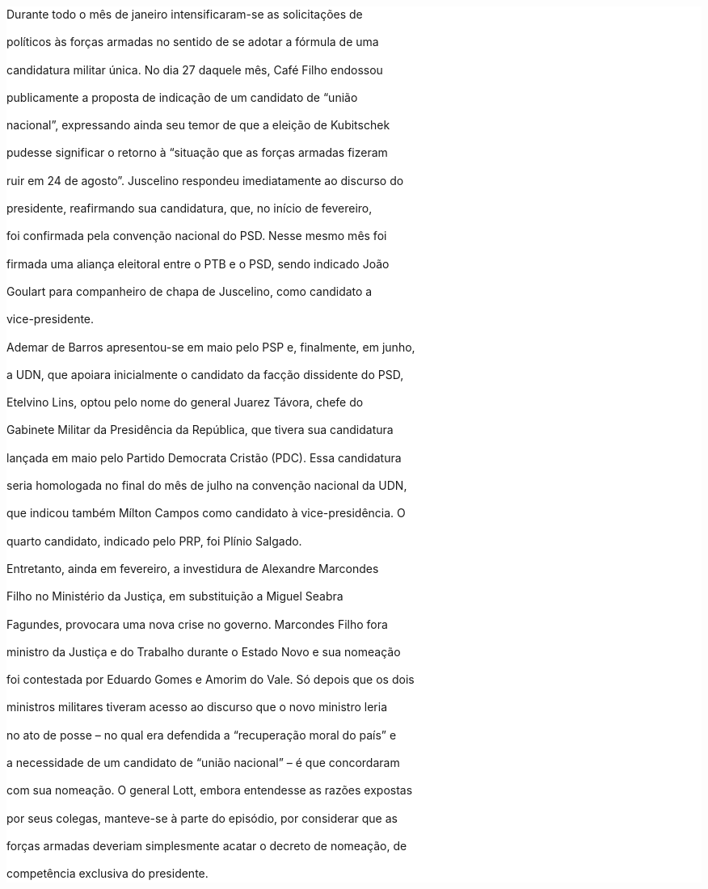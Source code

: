 Durante todo o mês de janeiro intensificaram-se as solicitações de

políticos às forças armadas no sentido de se adotar a fórmula de uma

candidatura militar única. No dia 27 daquele mês, Café Filho endossou

publicamente a proposta de indicação de um candidato de “união

nacional”, expressando ainda seu temor de que a eleição de Kubitschek

pudesse significar o retorno à “situação que as forças armadas fizeram

ruir em 24 de agosto”. Juscelino respondeu imediatamente ao discurso do

presidente, reafirmando sua candidatura, que, no início de fevereiro,

foi confirmada pela convenção nacional do PSD. Nesse mesmo mês foi

firmada uma aliança eleitoral entre o PTB e o PSD, sendo indicado João

Goulart para companheiro de chapa de Juscelino, como candidato a

vice-presidente.



Ademar de Barros apresentou-se em maio pelo PSP e, finalmente, em junho,

a UDN, que apoiara inicialmente o candidato da facção dissidente do PSD,

Etelvino Lins, optou pelo nome do general Juarez Távora, chefe do

Gabinete Militar da Presidência da República, que tivera sua candidatura

lançada em maio pelo Partido Democrata Cristão (PDC). Essa candidatura

seria homologada no final do mês de julho na convenção nacional da UDN,

que indicou também Mílton Campos como candidato à vice-presidência. O

quarto candidato, indicado pelo PRP, foi Plínio Salgado.



Entretanto, ainda em fevereiro, a investidura de Alexandre Marcondes

Filho no Ministério da Justiça, em substituição a Miguel Seabra

Fagundes, provocara uma nova crise no governo. Marcondes Filho fora

ministro da Justiça e do Trabalho durante o Estado Novo e sua nomeação

foi contestada por Eduardo Gomes e Amorim do Vale. Só depois que os dois

ministros militares tiveram acesso ao discurso que o novo ministro leria

no ato de posse – no qual era defendida a “recuperação moral do país” e

a necessidade de um candidato de “união nacional” – é que concordaram

com sua nomeação. O general Lott, embora entendesse as razões expostas

por seus colegas, manteve-se à parte do episódio, por considerar que as

forças armadas deveriam simplesmente acatar o decreto de nomeação, de

competência exclusiva do presidente.
